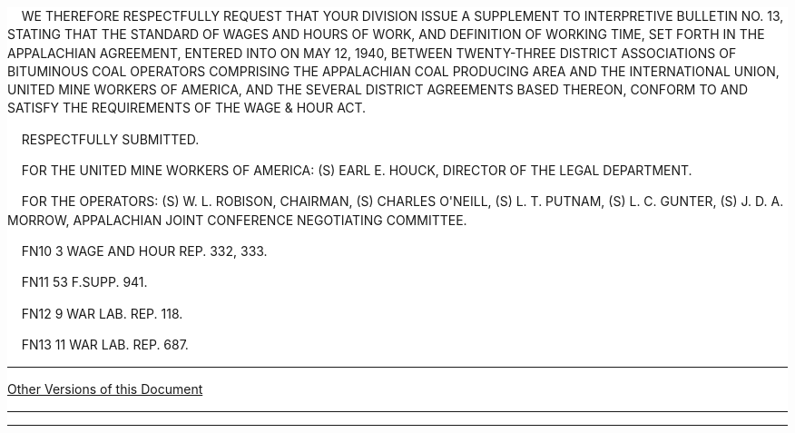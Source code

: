     WE THEREFORE RESPECTFULLY REQUEST THAT YOUR DIVISION ISSUE A SUPPLEMENT TO INTERPRETIVE BULLETIN NO. 13, STATING THAT THE STANDARD OF WAGES AND HOURS OF WORK, AND DEFINITION OF WORKING TIME, SET FORTH IN THE APPALACHIAN AGREEMENT, ENTERED INTO ON MAY 12, 1940, BETWEEN TWENTY-THREE DISTRICT ASSOCIATIONS OF BITUMINOUS COAL OPERATORS COMPRISING THE APPALACHIAN COAL PRODUCING AREA AND THE INTERNATIONAL UNION, UNITED MINE WORKERS OF AMERICA, AND THE SEVERAL DISTRICT AGREEMENTS BASED THEREON, CONFORM TO AND SATISFY THE REQUIREMENTS OF THE WAGE & HOUR ACT.

    RESPECTFULLY SUBMITTED.

    FOR THE UNITED MINE WORKERS OF AMERICA: (S) EARL E. HOUCK, DIRECTOR OF THE LEGAL DEPARTMENT.

    FOR THE OPERATORS: (S) W. L. ROBISON, CHAIRMAN, (S) CHARLES O'NEILL, (S) L. T. PUTNAM, (S) L. C. GUNTER, (S) J. D. A. MORROW, APPALACHIAN JOINT CONFERENCE NEGOTIATING COMMITTEE.

    FN10  3 WAGE AND HOUR REP. 332, 333.

    FN11  53 F.SUPP.  941.

    FN12  9 WAR LAB.  REP.  118.

    FN13  11 WAR LAB.  REP.  687.

----------

[Other Versions of this Document](https://publicdocs.github.io/go/links?ns=uslm-x&ref=%2Fus%2Fcourts%2Fscotus%2FusReporter%2F325%2F161)

----------
----------

[/us/courts/scotus/usReporter/325/161]: https://publicdocs.github.io/go/links?ns=uslm-x&ref=%2Fus%2Fcourts%2Fscotus%2FusReporter%2F325%2F161
[/us/courts/scotus/usReporter/321/590]: https://publicdocs.github.io/go/links?ns=uslm-x&ref=%2Fus%2Fcourts%2Fscotus%2FusReporter%2F321%2F590
[/us/courts/scotus/usReporter/323/707]: https://publicdocs.github.io/go/links?ns=uslm-x&ref=%2Fus%2Fcourts%2Fscotus%2FusReporter%2F323%2F707
[/us/courts/scotus/usReporter/321/590]: https://publicdocs.github.io/go/links?ns=uslm-x&ref=%2Fus%2Fcourts%2Fscotus%2FusReporter%2F321%2F590
[/us/stat/52/1060]: https://publicdocs.github.io/go/links?ns=uslm&ref=%2Fus%2Fstat%2F52%2F1060
[/us/usc/t29/s207]: https://publicdocs.github.io/go/links?ns=uslm&ref=%2Fus%2Fusc%2Ft29%2Fs207
[/us/courts/scotus/usReporter/323/37]: https://publicdocs.github.io/go/links?ns=uslm-x&ref=%2Fus%2Fcourts%2Fscotus%2FusReporter%2F323%2F37
[/us/courts/scotus/usReporter/316/572]: https://publicdocs.github.io/go/links?ns=uslm-x&ref=%2Fus%2Fcourts%2Fscotus%2FusReporter%2F316%2F572
[/us/courts/scotus/usReporter/323/134]: https://publicdocs.github.io/go/links?ns=uslm-x&ref=%2Fus%2Fcourts%2Fscotus%2FusReporter%2F323%2F134
[/us/courts/scotus/usReporter/323/126]: https://publicdocs.github.io/go/links?ns=uslm-x&ref=%2Fus%2Fcourts%2Fscotus%2FusReporter%2F323%2F126
[/us/courts/scotus/usReporter/321/332]: https://publicdocs.github.io/go/links?ns=uslm-x&ref=%2Fus%2Fcourts%2Fscotus%2FusReporter%2F321%2F332
[/us/courts/scotus/usReporter/321/342]: https://publicdocs.github.io/go/links?ns=uslm-x&ref=%2Fus%2Fcourts%2Fscotus%2FusReporter%2F321%2F342
[/us/courts/scotus/usReporter/321/590]: https://publicdocs.github.io/go/links?ns=uslm-x&ref=%2Fus%2Fcourts%2Fscotus%2FusReporter%2F321%2F590
[/us/usc/t29/s207]: https://publicdocs.github.io/go/links?ns=uslm&ref=%2Fus%2Fusc%2Ft29%2Fs207
[/us/usc/t29/s203]: https://publicdocs.github.io/go/links?ns=uslm&ref=%2Fus%2Fusc%2Ft29%2Fs203
[/us/stat/50/72]: https://publicdocs.github.io/go/links?ns=uslm&ref=%2Fus%2Fstat%2F50%2F72
[/us/usc/t15/s828]: https://publicdocs.github.io/go/links?ns=uslm&ref=%2Fus%2Fusc%2Ft15%2Fs828
[/us/usc/t15/s839]: https://publicdocs.github.io/go/links?ns=uslm&ref=%2Fus%2Fusc%2Ft15%2Fs839
[/us/courts/scotus/usReporter/288/344]: https://publicdocs.github.io/go/links?ns=uslm-x&ref=%2Fus%2Fcourts%2Fscotus%2FusReporter%2F288%2F344
[/us/courts/scotus/usReporter/298/238]: https://publicdocs.github.io/go/links?ns=uslm-x&ref=%2Fus%2Fcourts%2Fscotus%2FusReporter%2F298%2F238
[/us/courts/scotus/usReporter/310/381]: https://publicdocs.github.io/go/links?ns=uslm-x&ref=%2Fus%2Fcourts%2Fscotus%2FusReporter%2F310%2F381
[/us/courts/scotus/usReporter/310/381]: https://publicdocs.github.io/go/links?ns=uslm-x&ref=%2Fus%2Fcourts%2Fscotus%2FusReporter%2F310%2F381
[/us/courts/scotus/usReporter/323/126]: https://publicdocs.github.io/go/links?ns=uslm-x&ref=%2Fus%2Fcourts%2Fscotus%2FusReporter%2F323%2F126
[/us/courts/scotus/usReporter/323/134]: https://publicdocs.github.io/go/links?ns=uslm-x&ref=%2Fus%2Fcourts%2Fscotus%2FusReporter%2F323%2F134
[/us/courts/scotus/usReporter/324/697]: https://publicdocs.github.io/go/links?ns=uslm-x&ref=%2Fus%2Fcourts%2Fscotus%2FusReporter%2F324%2F697
[/us/courts/scotus/usReporter/323/134]: https://publicdocs.github.io/go/links?ns=uslm-x&ref=%2Fus%2Fcourts%2Fscotus%2FusReporter%2F323%2F134
[/us/courts/scotus/usReporter/323/126]: https://publicdocs.github.io/go/links?ns=uslm-x&ref=%2Fus%2Fcourts%2Fscotus%2FusReporter%2F323%2F126
[/us/courts/scotus/usReporter/321/590]: https://publicdocs.github.io/go/links?ns=uslm-x&ref=%2Fus%2Fcourts%2Fscotus%2FusReporter%2F321%2F590
[/us/courts/scotus/usReporter/323/126]: https://publicdocs.github.io/go/links?ns=uslm-x&ref=%2Fus%2Fcourts%2Fscotus%2FusReporter%2F323%2F126
[/us/courts/scotus/usReporter/324/697]: https://publicdocs.github.io/go/links?ns=uslm-x&ref=%2Fus%2Fcourts%2Fscotus%2FusReporter%2F324%2F697
[/us/courts/scotus/usReporter/321/590]: https://publicdocs.github.io/go/links?ns=uslm-x&ref=%2Fus%2Fcourts%2Fscotus%2FusReporter%2F321%2F590
[/us/courts/scotus/usReporter/310/395]: https://publicdocs.github.io/go/links?ns=uslm-x&ref=%2Fus%2Fcourts%2Fscotus%2FusReporter%2F310%2F395


